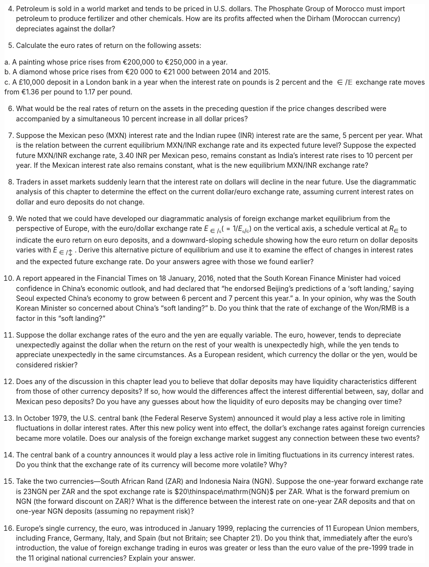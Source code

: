 4.	 Petroleum is sold in a world market and tends to be priced in U.S. dollars. The Phosphate Group of Morocco must import petroleum to produce fertilizer and other chemicals. How are its profits affected when the Dirham (Moroccan currency) depreciates against the dollar?  

5.	 Calculate the euro rates of return on the following assets:  

a.	 A painting whose price rises from €200,000 to €250,000 in a year.   
b.	 A diamond whose price rises from €20 000 to €21 000 between 2014 and 2015.   
c.	 A £10,000 deposit in a London bank in a year when the interest rate on pounds is 2 percent and the $\textstyle\in/\operatorname{\mathbb{E}}$ exchange rate moves from €1.36 per pound to 1.17 per pound.  

6.	 What would be the real rates of return on the assets in the preceding question if the price changes described were accompanied by a simultaneous 10 percent increase in all dollar prices?  

7.	 Suppose the Mexican peso (MXN) interest rate and the Indian rupee (INR) interest rate are the same, 5 percent per year. What is the relation between the current equilibrium MXN/INR exchange rate and its expected future level? Suppose the expected future MXN/INR exchange rate, $3.40\ \mathrm{INR}$ per Mexican peso, remains constant as India’s interest rate rises to 10 percent per year. If the Mexican interest rate also remains constant, what is the new equilibrium MXN/INR exchange rate?  

8.	 Traders in asset markets suddenly learn that the interest rate on dollars will decline in the near future. Use the diagrammatic analysis of this chapter to determine the effect on the current dollar/euro exchange rate, assuming current interest rates on dollar and euro deposits do not change.   
9.	 We noted that we could have developed our diagrammatic analysis of foreign exchange market equilibrium from the perspective of Europe, with the euro/­dollar exchange rate $E_{\in/\mathfrak{s}}(=1/E_{\mathfrak{s}/\in})$ on the vertical axis, a schedule vertical at $R_{\in}$ to indicate the euro return on euro deposits, and a downward-sloping schedule showing how the euro return on dollar deposits varies with $E_{\in/\updownarrow}$ . Derive this alternative picture of equilibrium and use it to examine the effect of changes in interest rates and the expected future exchange rate. Do your answers agree with those we found earlier?   
10.	 A report appeared in the Financial Times on 18 January, 2016, noted that the South Korean Finance Minister had voiced confidence in China’s economic outlook, and had declared that “he endorsed Beijing’s predictions of a ‘soft landing,’ ­saying Seoul expected China’s economy to grow between 6 percent and 7 percent this year.” a.	 In your opinion, why was the South Korean Minister so concerned about China’s “soft landing?” b.	 Do you think that the rate of exchange of the Won/RMB is a factor in this “soft landing?”   
11.	 Suppose the dollar exchange rates of the euro and the yen are equally variable. The euro, however, tends to depreciate unexpectedly against the dollar when the return on the rest of your wealth is unexpectedly high, while the yen tends to appreciate unexpectedly in the same circumstances. As a European resident, which currency the dollar or the yen, would be considered riskier?   
12.	 Does any of the discussion in this chapter lead you to believe that dollar deposits may have liquidity characteristics different from those of other currency deposits? If so, how would the differences affect the interest differential between, say, dollar and Mexican peso deposits? Do you have any guesses about how the liquidity of euro deposits may be changing over time?   
13.	 In October 1979, the U.S. central bank (the Federal Reserve System) announced it would play a less active role in limiting fluctuations in dollar interest rates. After this new policy went into effect, the dollar’s exchange rates against foreign currencies became more volatile. Does our analysis of the foreign exchange market suggest any connection between these two events?   
14.	 The central bank of a country announces it would play a less active role in limiting fluctuations in its currency interest rates. Do you think that the exchange rate of its currency will become more volatile? Why?   
15.	 Take the two currencies—South African Rand (ZAR) and Indonesia Naira (NGN). Suppose the one-year forward exchange rate is $23\mathrm{NGN}$ per ZAR and the spot exchange rate is $20\thinspace\mathrm{NGN}$ per ZAR. What is the forward premium on NGN (the forward discount on ZAR)? What is the difference between the interest rate on one-year ZAR deposits and that on one-year NGN deposits (assuming no repayment risk)?   
16.	 Europe’s single currency, the euro, was introduced in January 1999, replacing the currencies of 11 European Union members, including France, Germany, Italy, and Spain (but not Britain; see Chapter 21). Do you think that, immediately after the euro’s introduction, the value of foreign exchange trading in euros was greater or less than the euro value of the pre-1999 trade in the 11 original national currencies? Explain your answer.   